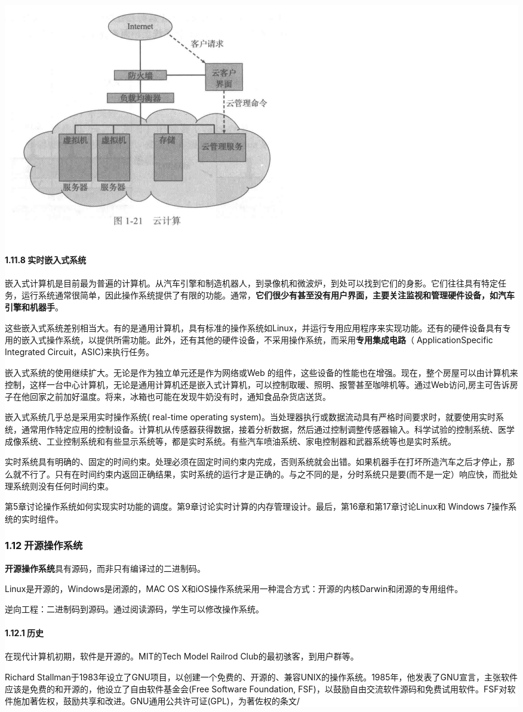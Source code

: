 ![image-20220706152407106](操作系统概念.assets/image-20220706152407106.png)

#### 1.11.8 实时嵌入式系统

嵌入式计算机是目前最为普遍的计算机。从汽车引擎和制造机器人，到录像机和微波炉，到处可以找到它们的身影。它们往往具有特定任务，运行系统通常很简单，因此操作系统提供了有限的功能。通常，**它们很少有甚至没有用户界面，主要关注监视和管理硬件设备，如汽车引擎和机器手**。

这些嵌入式系统差别相当大。有的是通用计算机，具有标准的操作系统如Linux，并运行专用应用程序来实现功能。还有的硬件设备具有专用的嵌入式操作系统，以提供所需功能。此外，还有其他的硬件设备，不采用操作系统，而采用**专用集成电路**（ ApplicationSpecific Integrated Circuit，ASIC)来执行任务。

嵌入式系统的使用继续扩大。无论是作为独立单元还是作为网络或Web 的组件，这些设备的性能也在增强。现在，整个房屋可以由计算机来控制，这样一台中心计算机，无论是通用计算机还是嵌入式计算机，可以控制取暖、照明、报警甚至咖啡机等。通过Web访问,房主可告诉房子在他回家之前加好温度。将来，冰箱也可能在发现牛奶没有时，通知食品杂货店送货。

嵌入式系统几乎总是采用实时操作系统( real-time operating system)。当处理器执行或数据流动具有严格时间要求时，就要使用实时系统，通常用作特定应用的控制设备。计算机从传感器获得数据，接着分析数据，然后通过控制调整传感器输入。科学试验的控制系统、医学成像系统、工业控制系统和有些显示系统等，都是实时系统。有些汽车喷油系统、家电控制器和武器系统等也是实时系统。

实时系统具有明确的、固定的时间约束。处理必须在固定时间约束内完成，否则系统就会出错。如果机器手在打坏所造汽车之后才停止，那么就不行了。只有在时间约束内返回正确结果，实时系统的运行才是正确的。与之不同的是，分时系统只是要(而不是一定）响应快，而批处理系统则没有任何时间约束。

第5章讨论操作系统如何实现实时功能的调度。第9章讨论实时计算的内存管理设计。最后，第16章和第17章讨论Linux和 Windows 7操作系统的实时组件。

### 1.12 开源操作系统

**开源操作系统**具有源码，而非只有编译过的二进制码。

Linux是开源的，Windows是闭源的，MAC OS X和iOS操作系统采用一种混合方式：开源的内核Darwin和闭源的专用组件。

逆向工程：二进制码到源码。通过阅读源码，学生可以修改操作系统。

#### 1.12.1 历史

在现代计算机初期，软件是开源的。MIT的Tech Model Railrod Club的最初骇客，到用户群等。

Richard Stallman于1983年设立了GNU项目，以创建一个免费的、开源的、兼容UNIX的操作系统。1985年，他发表了GNU宣言，主张软件应该是免费的和开源的，他设立了自由软件基金会(Free Software Foundation, FSF)，以鼓励自由交流软件源码和免费试用软件。FSF对软件施加著佐权，鼓励共享和改进。GNU通用公共许可证(GPL)，为著佐权的条文/
